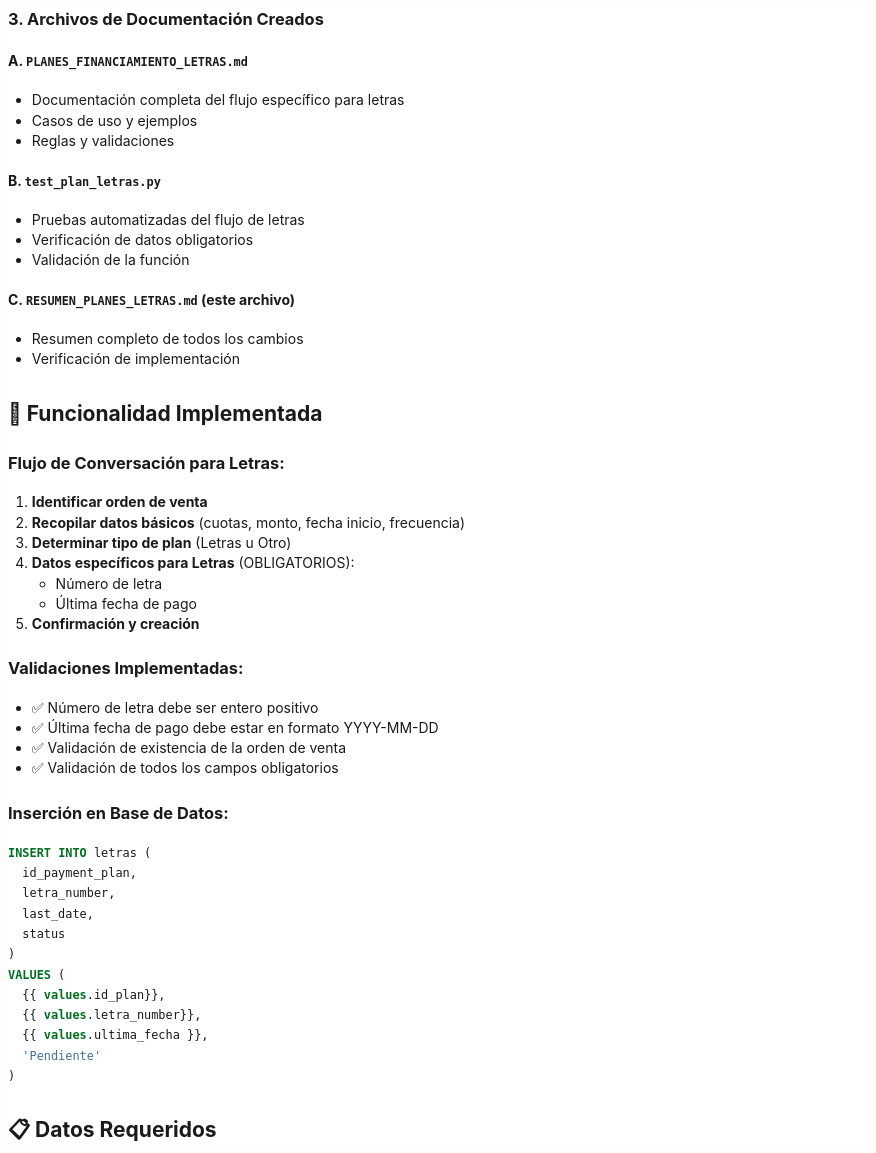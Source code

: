 ### 3. Archivos de Documentación Creados

#### A. `PLANES_FINANCIAMIENTO_LETRAS.md`
- Documentación completa del flujo específico para letras
- Casos de uso y ejemplos
- Reglas y validaciones

#### B. `test_plan_letras.py`
- Pruebas automatizadas del flujo de letras
- Verificación de datos obligatorios
- Validación de la función

#### C. `RESUMEN_PLANES_LETRAS.md` (este archivo)
- Resumen completo de todos los cambios
- Verificación de implementación

## 🔧 Funcionalidad Implementada

### Flujo de Conversación para Letras:
1. **Identificar orden de venta**
2. **Recopilar datos básicos** (cuotas, monto, fecha inicio, frecuencia)
3. **Determinar tipo de plan** (Letras u Otro)
4. **Datos específicos para Letras** (OBLIGATORIOS):
   - Número de letra
   - Última fecha de pago
5. **Confirmación y creación**

### Validaciones Implementadas:
- ✅ Número de letra debe ser entero positivo
- ✅ Última fecha de pago debe estar en formato YYYY-MM-DD
- ✅ Validación de existencia de la orden de venta
- ✅ Validación de todos los campos obligatorios

### Inserción en Base de Datos:
```sql
INSERT INTO letras (
  id_payment_plan,
  letra_number,
  last_date,
  status
)
VALUES (
  {{ values.id_plan}},
  {{ values.letra_number}}, 
  {{ values.ultima_fecha }},
  'Pendiente'
)
```

## 📋 Datos Requeridos
